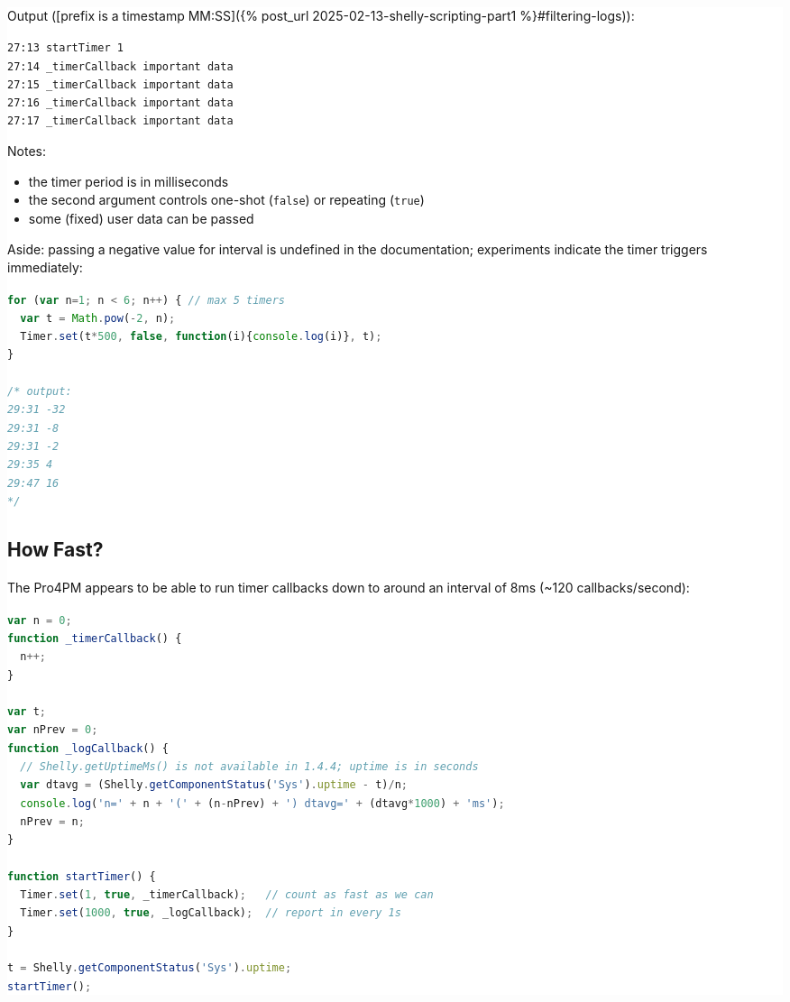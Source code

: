 Output ([prefix is a timestamp MM:SS]({% post_url 2025-02-13-shelly-scripting-part1 %}#filtering-logs)):

```text
27:13 startTimer 1
27:14 _timerCallback important data
27:15 _timerCallback important data
27:16 _timerCallback important data
27:17 _timerCallback important data
```

Notes:

- the timer period is in milliseconds
- the second argument controls one-shot (`false`) or repeating (`true`)
- some (fixed) user data can be passed

Aside: passing a negative value for interval is undefined in the documentation; experiments indicate the timer triggers immediately:

```javascript
for (var n=1; n < 6; n++) { // max 5 timers
  var t = Math.pow(-2, n);
  Timer.set(t*500, false, function(i){console.log(i)}, t);
}

/* output:
29:31 -32
29:31 -8
29:31 -2
29:35 4
29:47 16
*/
```

## How Fast?

The Pro4PM appears to be able to run timer callbacks down to around an interval of 8ms (~120 callbacks/second):

```javascript
var n = 0;
function _timerCallback() {
  n++;
}

var t;
var nPrev = 0;
function _logCallback() {
  // Shelly.getUptimeMs() is not available in 1.4.4; uptime is in seconds
  var dtavg = (Shelly.getComponentStatus('Sys').uptime - t)/n;
  console.log('n=' + n + '(' + (n-nPrev) + ') dtavg=' + (dtavg*1000) + 'ms');
  nPrev = n;
}

function startTimer() {
  Timer.set(1, true, _timerCallback);   // count as fast as we can
  Timer.set(1000, true, _logCallback);  // report in every 1s
}

t = Shelly.getComponentStatus('Sys').uptime;
startTimer();
```
